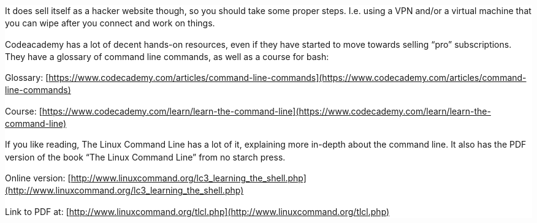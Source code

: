 It 
does sell itself as a hacker website though, so you should take some proper steps. I.e. using a VPN and/or a virtual machine that you can wipe after you connect and work on things.

Codeacademy has a lot of decent hands-on resources, even if they have started to move towards selling “pro” subscriptions. They have a glossary of command line commands, as well as a course for bash:

Glossary: 
[https://www.codecademy.com/articles/command-line-commands](https://www.codecademy.com/articles/command-line-commands)

Course: 
[https://www.codecademy.com/learn/learn-the-command-line](https://www.codecademy.com/learn/learn-the-command-line)



If you like reading, The Linux Command Line has a lot of it, explaining more in-depth about the command line. It also has the PDF version of the book “The Linux Command Line” from no starch press.

Online version: 
[http://www.linuxcommand.org/lc3_learning_the_shell.php](http://www.linuxcommand.org/lc3_learning_the_shell.php)

Link to PDF at: 
[http://www.linuxcommand.org/tlcl.php](http://www.linuxcommand.org/tlcl.php)
